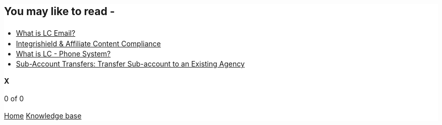 ## You may like to read -

  * [What is LC Email?](/support/solutions/articles/48001220605-what-is-lc-email-)
  * [Integrishield & Affiliate Content Compliance](/support/solutions/articles/155000002797-integrishield-affiliate-content-compliance)
  * [What is LC - Phone System?](/support/solutions/articles/48001223546-what-is-lc-phone-system-)
  * [Sub-Account Transfers: Transfer Sub-account to an Existing Agency](/support/solutions/articles/155000002031-sub-account-transfers-transfer-sub-account-to-an-existing-agency)

**X**

0 of 0 []()

[Home](/support/home) [Knowledge base](/support/solutions)
